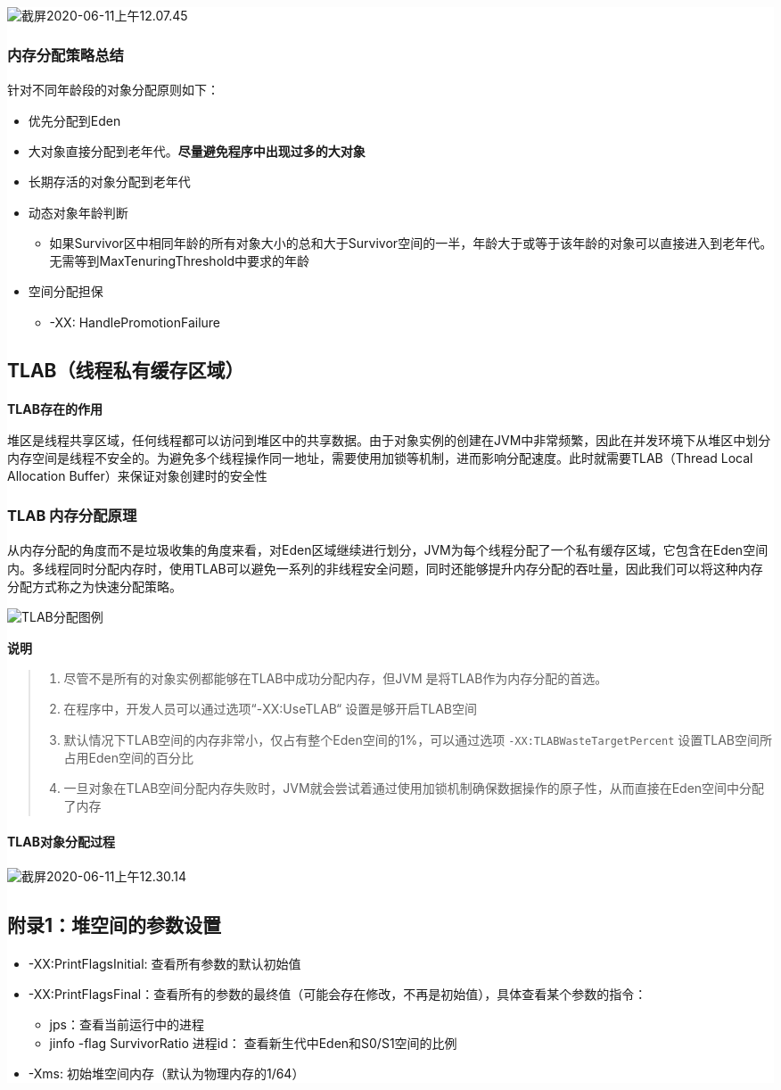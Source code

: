 ![截屏2020-06-11上午12.07.45](https://gitee.com/Sunxz007/PicStorage/raw/master/imgs/20200611001436.png)

### 内存分配策略总结

针对不同年龄段的对象分配原则如下：

* 优先分配到Eden

* 大对象直接分配到老年代。**尽量避免程序中出现过多的大对象**

* 长期存活的对象分配到老年代

* 动态对象年龄判断
  * 如果Survivor区中相同年龄的所有对象大小的总和大于Survivor空间的一半，年龄大于或等于该年龄的对象可以直接进入到老年代。无需等到MaxTenuringThreshold中要求的年龄

* 空间分配担保
  * -XX: HandlePromotionFailure

## TLAB（线程私有缓存区域）

**TLAB存在的作用**

堆区是线程共享区域，任何线程都可以访问到堆区中的共享数据。由于对象实例的创建在JVM中非常频繁，因此在并发环境下从堆区中划分内存空间是线程不安全的。为避免多个线程操作同一地址，需要使用加锁等机制，进而影响分配速度。此时就需要TLAB（Thread Local Allocation Buffer）来保证对象创建时的安全性

### TLAB 内存分配原理

从内存分配的角度而不是垃圾收集的角度来看，对Eden区域继续进行划分，JVM为每个线程分配了一个私有缓存区域，它包含在Eden空间内。多线程同时分配内存时，使用TLAB可以避免一系列的非线程安全问题，同时还能够提升内存分配的吞吐量，因此我们可以将这种内存分配方式称之为快速分配策略。

![TLAB分配图例](https://gitee.com/Sunxz007/PicStorage/raw/master/imgs/20200611002452.png)

**说明** 

> 1. 尽管不是所有的对象实例都能够在TLAB中成功分配内存，但JVM 是将TLAB作为内存分配的首选。
>
> 2. 在程序中，开发人员可以通过选项“-XX:UseTLAB“ 设置是够开启TLAB空间
>3. 默认情况下TLAB空间的内存非常小，仅占有整个Eden空间的1%，可以通过选项 `-XX:TLABWasteTargetPercent` 设置TLAB空间所占用Eden空间的百分比
> 
>4. 一旦对象在TLAB空间分配内存失败时，JVM就会尝试着通过使用加锁机制确保数据操作的原子性，从而直接在Eden空间中分配了内存

#### TLAB对象分配过程

![截屏2020-06-11上午12.30.14](https://gitee.com/Sunxz007/PicStorage/raw/master/imgs/20200611003048.png)

## 附录1：堆空间的参数设置

* -XX:PrintFlagsInitial: 查看所有参数的默认初始值

* -XX:PrintFlagsFinal：查看所有的参数的最终值（可能会存在修改，不再是初始值），具体查看某个参数的指令：
  * jps：查看当前运行中的进程
  * jinfo -flag SurvivorRatio 进程id： 查看新生代中Eden和S0/S1空间的比例

* -Xms: 初始堆空间内存（默认为物理内存的1/64）
